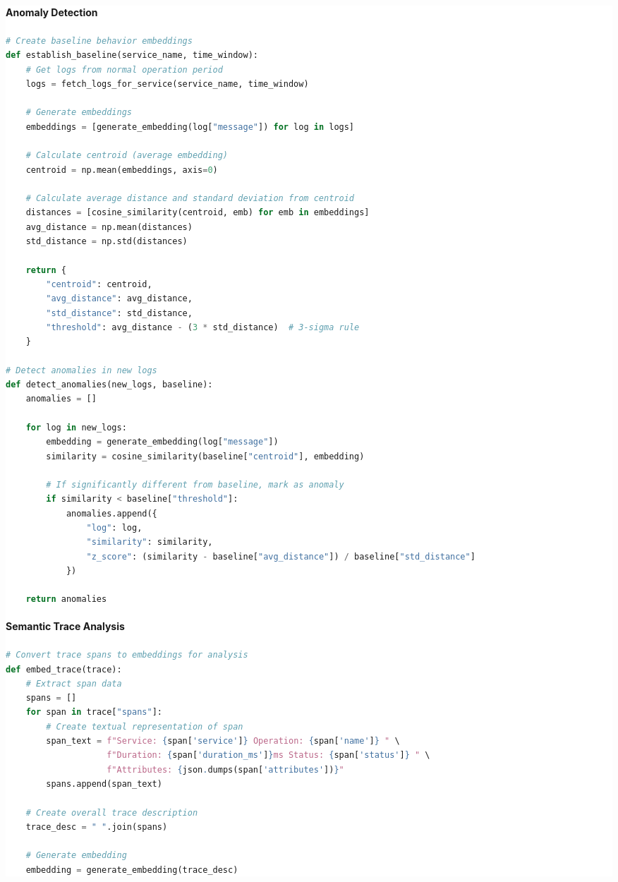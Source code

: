 #### Anomaly Detection

```python
# Create baseline behavior embeddings
def establish_baseline(service_name, time_window):
    # Get logs from normal operation period
    logs = fetch_logs_for_service(service_name, time_window)

    # Generate embeddings
    embeddings = [generate_embedding(log["message"]) for log in logs]

    # Calculate centroid (average embedding)
    centroid = np.mean(embeddings, axis=0)

    # Calculate average distance and standard deviation from centroid
    distances = [cosine_similarity(centroid, emb) for emb in embeddings]
    avg_distance = np.mean(distances)
    std_distance = np.std(distances)

    return {
        "centroid": centroid,
        "avg_distance": avg_distance,
        "std_distance": std_distance,
        "threshold": avg_distance - (3 * std_distance)  # 3-sigma rule
    }

# Detect anomalies in new logs
def detect_anomalies(new_logs, baseline):
    anomalies = []

    for log in new_logs:
        embedding = generate_embedding(log["message"])
        similarity = cosine_similarity(baseline["centroid"], embedding)

        # If significantly different from baseline, mark as anomaly
        if similarity < baseline["threshold"]:
            anomalies.append({
                "log": log,
                "similarity": similarity,
                "z_score": (similarity - baseline["avg_distance"]) / baseline["std_distance"]
            })

    return anomalies
```

#### Semantic Trace Analysis

```python
# Convert trace spans to embeddings for analysis
def embed_trace(trace):
    # Extract span data
    spans = []
    for span in trace["spans"]:
        # Create textual representation of span
        span_text = f"Service: {span['service']} Operation: {span['name']} " \
                    f"Duration: {span['duration_ms']}ms Status: {span['status']} " \
                    f"Attributes: {json.dumps(span['attributes'])}"
        spans.append(span_text)

    # Create overall trace description
    trace_desc = " ".join(spans)

    # Generate embedding
    embedding = generate_embedding(trace_desc)

```